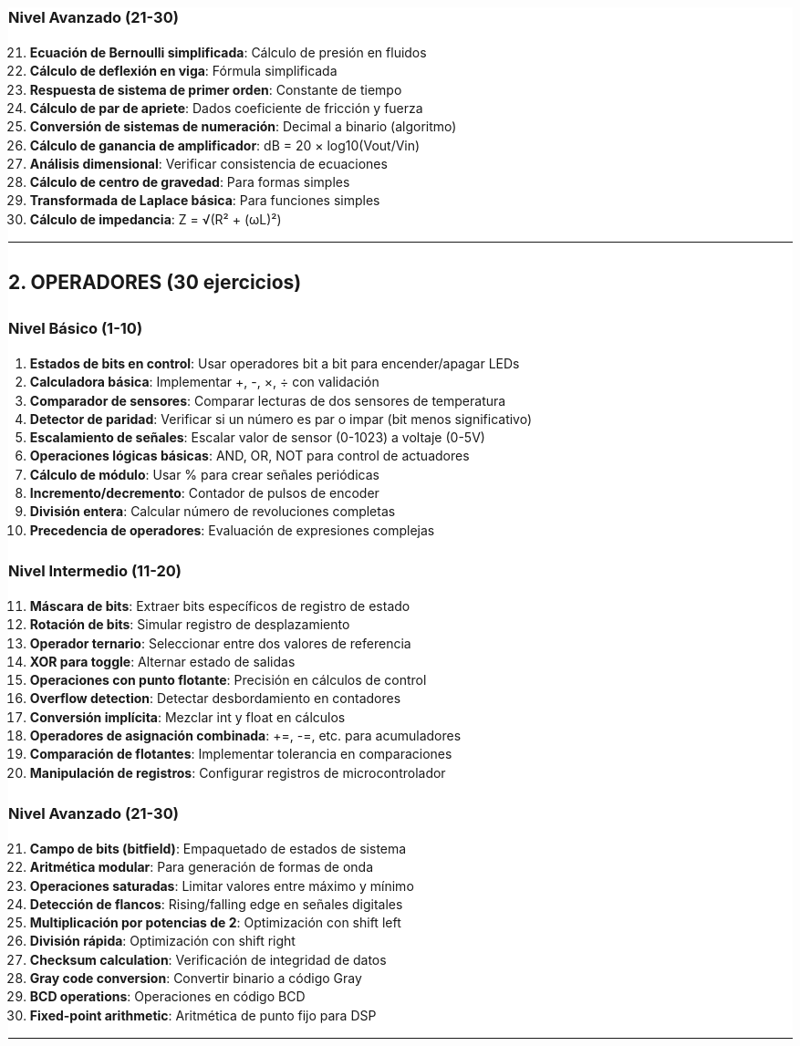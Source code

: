 ### Nivel Avanzado (21-30)
21. **Ecuación de Bernoulli simplificada**: Cálculo de presión en fluidos
22. **Cálculo de deflexión en viga**: Fórmula simplificada
23. **Respuesta de sistema de primer orden**: Constante de tiempo
24. **Cálculo de par de apriete**: Dados coeficiente de fricción y fuerza
25. **Conversión de sistemas de numeración**: Decimal a binario (algoritmo)
26. **Cálculo de ganancia de amplificador**: dB = 20 × log10(Vout/Vin)
27. **Análisis dimensional**: Verificar consistencia de ecuaciones
28. **Cálculo de centro de gravedad**: Para formas simples
29. **Transformada de Laplace básica**: Para funciones simples
30. **Cálculo de impedancia**: Z = √(R² + (ωL)²)

---

## 2. OPERADORES (30 ejercicios)

### Nivel Básico (1-10)
1. **Estados de bits en control**: Usar operadores bit a bit para encender/apagar LEDs
2. **Calculadora básica**: Implementar +, -, ×, ÷ con validación
3. **Comparador de sensores**: Comparar lecturas de dos sensores de temperatura
4. **Detector de paridad**: Verificar si un número es par o impar (bit menos significativo)
5. **Escalamiento de señales**: Escalar valor de sensor (0-1023) a voltaje (0-5V)
6. **Operaciones lógicas básicas**: AND, OR, NOT para control de actuadores
7. **Cálculo de módulo**: Usar % para crear señales periódicas
8. **Incremento/decremento**: Contador de pulsos de encoder
9. **División entera**: Calcular número de revoluciones completas
10. **Precedencia de operadores**: Evaluación de expresiones complejas

### Nivel Intermedio (11-20)
11. **Máscara de bits**: Extraer bits específicos de registro de estado
12. **Rotación de bits**: Simular registro de desplazamiento
13. **Operador ternario**: Seleccionar entre dos valores de referencia
14. **XOR para toggle**: Alternar estado de salidas
15. **Operaciones con punto flotante**: Precisión en cálculos de control
16. **Overflow detection**: Detectar desbordamiento en contadores
17. **Conversión implícita**: Mezclar int y float en cálculos
18. **Operadores de asignación combinada**: +=, -=, etc. para acumuladores
19. **Comparación de flotantes**: Implementar tolerancia en comparaciones
20. **Manipulación de registros**: Configurar registros de microcontrolador

### Nivel Avanzado (21-30)
21. **Campo de bits (bitfield)**: Empaquetado de estados de sistema
22. **Aritmética modular**: Para generación de formas de onda
23. **Operaciones saturadas**: Limitar valores entre máximo y mínimo
24. **Detección de flancos**: Rising/falling edge en señales digitales
25. **Multiplicación por potencias de 2**: Optimización con shift left
26. **División rápida**: Optimización con shift right
27. **Checksum calculation**: Verificación de integridad de datos
28. **Gray code conversion**: Convertir binario a código Gray
29. **BCD operations**: Operaciones en código BCD
30. **Fixed-point arithmetic**: Aritmética de punto fijo para DSP

---